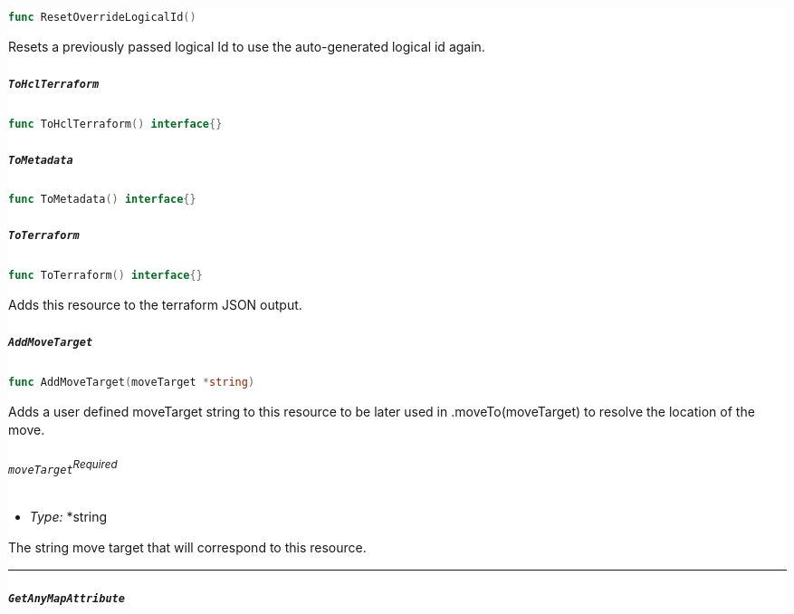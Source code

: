 ```go
func ResetOverrideLogicalId()
```

Resets a previously passed logical Id to use the auto-generated logical id again.

##### `ToHclTerraform` <a name="ToHclTerraform" id="@cdktf/provider-datadog.integrationMsTeamsTenantBasedHandle.IntegrationMsTeamsTenantBasedHandle.toHclTerraform"></a>

```go
func ToHclTerraform() interface{}
```

##### `ToMetadata` <a name="ToMetadata" id="@cdktf/provider-datadog.integrationMsTeamsTenantBasedHandle.IntegrationMsTeamsTenantBasedHandle.toMetadata"></a>

```go
func ToMetadata() interface{}
```

##### `ToTerraform` <a name="ToTerraform" id="@cdktf/provider-datadog.integrationMsTeamsTenantBasedHandle.IntegrationMsTeamsTenantBasedHandle.toTerraform"></a>

```go
func ToTerraform() interface{}
```

Adds this resource to the terraform JSON output.

##### `AddMoveTarget` <a name="AddMoveTarget" id="@cdktf/provider-datadog.integrationMsTeamsTenantBasedHandle.IntegrationMsTeamsTenantBasedHandle.addMoveTarget"></a>

```go
func AddMoveTarget(moveTarget *string)
```

Adds a user defined moveTarget string to this resource to be later used in .moveTo(moveTarget) to resolve the location of the move.

###### `moveTarget`<sup>Required</sup> <a name="moveTarget" id="@cdktf/provider-datadog.integrationMsTeamsTenantBasedHandle.IntegrationMsTeamsTenantBasedHandle.addMoveTarget.parameter.moveTarget"></a>

- *Type:* *string

The string move target that will correspond to this resource.

---

##### `GetAnyMapAttribute` <a name="GetAnyMapAttribute" id="@cdktf/provider-datadog.integrationMsTeamsTenantBasedHandle.IntegrationMsTeamsTenantBasedHandle.getAnyMapAttribute"></a>
